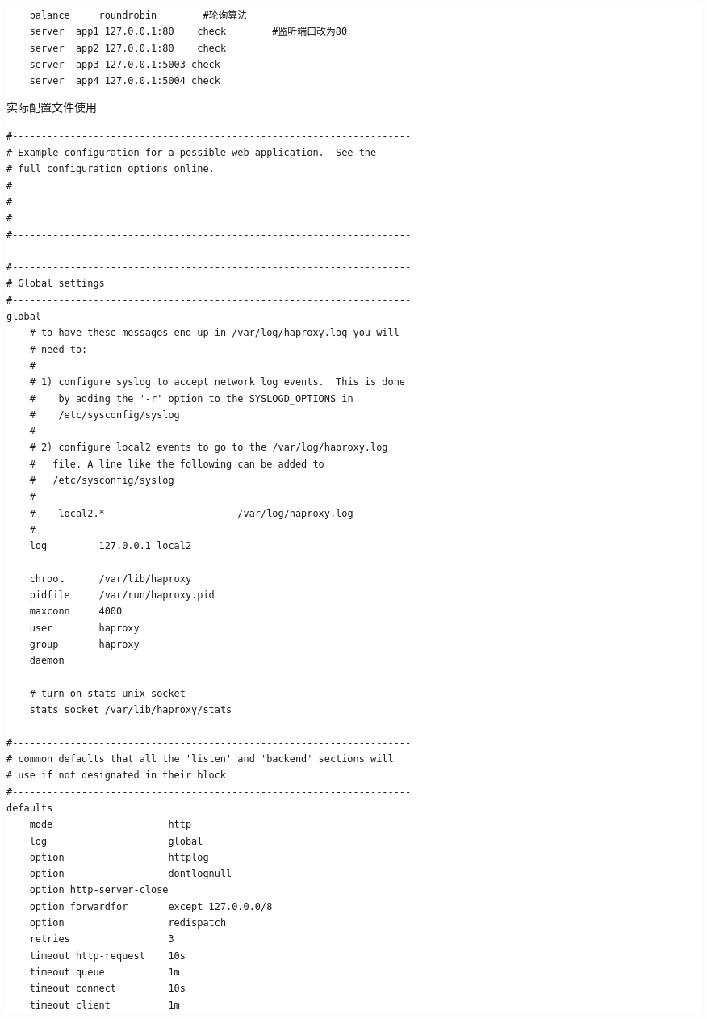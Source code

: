 ```
    balance     roundrobin        #轮询算法
    server  app1 127.0.0.1:80    check        #监听端口改为80
    server  app2 127.0.0.1:80    check
    server  app3 127.0.0.1:5003 check
    server  app4 127.0.0.1:5004 check
```

实际配置文件使用

```
#---------------------------------------------------------------------
# Example configuration for a possible web application.  See the
# full configuration options online.
#
#   
#
#---------------------------------------------------------------------
​
#---------------------------------------------------------------------
# Global settings
#---------------------------------------------------------------------
global
    # to have these messages end up in /var/log/haproxy.log you will
    # need to:
    #
    # 1) configure syslog to accept network log events.  This is done
    #    by adding the '-r' option to the SYSLOGD_OPTIONS in
    #    /etc/sysconfig/syslog
    #
    # 2) configure local2 events to go to the /var/log/haproxy.log
    #   file. A line like the following can be added to
    #   /etc/sysconfig/syslog
    #
    #    local2.*                       /var/log/haproxy.log
    #
    log         127.0.0.1 local2
​
    chroot      /var/lib/haproxy
    pidfile     /var/run/haproxy.pid
    maxconn     4000
    user        haproxy
    group       haproxy
    daemon
​
    # turn on stats unix socket
    stats socket /var/lib/haproxy/stats
​
#---------------------------------------------------------------------
# common defaults that all the 'listen' and 'backend' sections will
# use if not designated in their block
#---------------------------------------------------------------------
defaults
    mode                    http
    log                     global
    option                  httplog
    option                  dontlognull
    option http-server-close
    option forwardfor       except 127.0.0.0/8
    option                  redispatch
    retries                 3
    timeout http-request    10s
    timeout queue           1m
    timeout connect         10s
    timeout client          1m
```